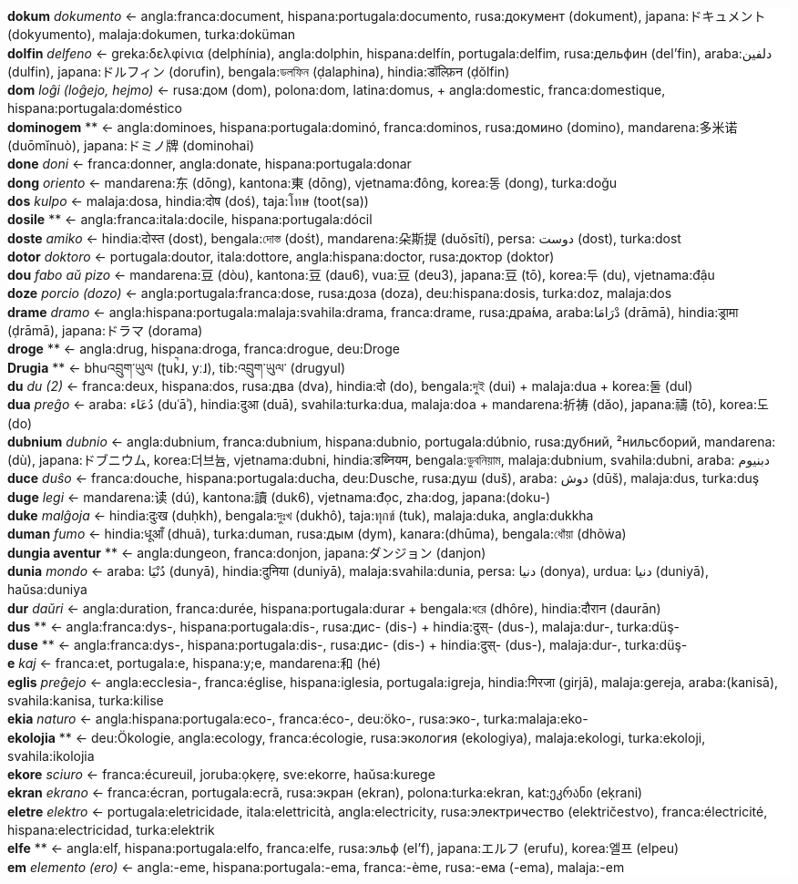 **dokum** *dokumento* ← angla:franca:document, hispana:portugala:documento, rusa:документ (dokument), japana:ドキュメント (dokyumento), malaja:dokumen, turka:doküman  
**dolfin** *delfeno* ← greka:δελφίνια (delphínia), angla:dolphin, hispana:delfín, portugala:delfim, rusa:дельфин (del’fin), araba:دلفين (dulfin), japana:ドルフィン (dorufin), bengala:ডলফিন (ḍalaphina), hindia:डॉल्फ़िन (ḍŏlfin)  
**dom** *loĝi (loĝejo, hejmo)* ← rusa:дом (dom), polona:dom, latina:domus, + angla:domestic, franca:domestique, hispana:portugala:doméstico  
**dominogem** ** ← angla:dominoes, hispana:portugala:dominó, franca:dominos, rusa:домино (domino), mandarena:多米诺 (duōmǐnuò), japana:ドミノ牌 (dominohai)  
**done** *doni* ← franca:donner, angla:donate, hispana:portugala:donar  
**dong** *oriento* ← mandarena:东 (dōng), kantona:東 (dōng), vjetnama:đông, korea:동 (dong), turka:doğu  
**dos** *kulpo* ← malaja:dosa, hindia:दोष (doś), taja:โทษ (toot(sa))  
**dosile** ** ← angla:franca:itala:docile, hispana:portugala:dócil  
**doste** *amiko* ← hindia:दोस्त (dost), bengala:দোস্ত (dośt), mandarena:朵斯提 (duǒsītí), persa: دوست (dost), turka:dost  
**dotor** *doktoro* ← portugala:doutor, itala:dottore, angla:hispana:doctor, rusa:доктор (doktor)  
**dou** *fabo aŭ pizo* ← mandarena:豆 (dòu), kantona:豆 (dau6), vua:豆 (deu3), japana:豆 (tō), korea:두 (du), vjetnama:đậu  
**doze** *porcio (dozo)* ← angla:portugala:franca:dose, rusa:доза (doza), deu:hispana:dosis, turka:doz, malaja:dos  
**drame** *dramo* ← angla:hispana:portugala:malaja:svahila:drama, franca:drame, rusa:дра́ма, araba:دْرَامَا‎ (drāmā), hindia:ड्रामा (ḍrāmā), japana:ドラマ (dorama)  
**droge** ** ← angla:drug, hispana:droga, franca:drogue, deu:Droge  
**Drugia** ** ← bhuའབྲུག་ཡུལ (ʈuk̚˩, yː˩), tib:འབྲུག་ཡུལ་ (drugyul)  
**du** *du (2)* ← franca:deux, hispana:dos, rusa:два (dva), hindia:दो (do), bengala:দুই (dui) + malaja:dua + korea:둘 (dul)  
**dua** *preĝo* ← araba: دُعَاء‏  (duʿāʾ), hindia:दुआ (duā), svahila:turka:dua, malaja:doa + mandarena:祈祷 (dǎo), japana:禱 (tō), korea:도 (do)  
**dubnium** *dubnio* ← angla:dubnium, franca:dubnium, hispana:dubnio, portugala:dúbnio, rusa:дубний, ²нильсборий, mandarena: (dù), japana:ドブニウム, korea:더브늄, vjetnama:dubni, hindia:डब्नियम, bengala:ডুবনিয়াম, malaja:dubnium, svahila:dubni, araba: دبنيوم  
**duce** *duŝo* ← franca:douche, hispana:portugala:ducha, deu:Dusche, rusa:душ (duš), araba: دوش (dūš), malaja:dus, turka:duş  
**duge** *legi* ← mandarena:读 (dú), kantona:讀 (duk6), vjetnama:đọc, zha:dog, japana:(doku-)  
**duke** *malĝoja* ← hindia:दुःख (duḥkh), bengala:দুঃখ (dukhô), taja:ทุกข์ (tuk), malaja:duka, angla:dukkha  
**duman** *fumo* ← hindia:धूआँ (dhuã), turka:duman, rusa:дым (dym), kanara:(dhūma), bengala:ধোঁয়া (dhõẇa)  
**dungia aventur** ** ← angla:dungeon, franca:donjon, japana:ダンジョン (danjon)  
**dunia** *mondo* ← araba: دُنْيَا‎ (dunyā), hindia:दुनिया (duniyā), malaja:svahila:dunia, persa: دنیا (donya), urdua: دنیا (duniyā), haŭsa:duniya  
**dur** *daŭri* ← angla:duration, franca:durée, hispana:portugala:durar + bengala:ধরে (dhôre), hindia:दौरान (daurān)  
**dus** ** ← angla:franca:dys-, hispana:portugala:dis-, rusa:дис- (dis-) + hindia:दुस्- (dus-), malaja:dur-, turka:düş-  
**duse** ** ← angla:franca:dys-, hispana:portugala:dis-, rusa:дис- (dis-) + hindia:दुस्- (dus-), malaja:dur-, turka:düş-  
**e** *kaj* ← franca:et, portugala:e, hispana:y;e, mandarena:和 (hé)  
**eglis** *preĝejo* ← angla:ecclesia-, franca:église, hispana:iglesia, portugala:igreja, hindia:गिरजा (girjā), malaja:gereja, araba:(kanisā), svahila:kanisa, turka:kilise  
**ekia** *naturo* ← angla:hispana:portugala:eco-, franca:éco-, deu:öko-, rusa:эко-, turka:malaja:eko-  
**ekolojia** ** ← deu:Ökologie, angla:ecology, franca:écologie, rusa:экология (ekologiya), malaja:ekologi, turka:ekoloji, svahila:ikolojia  
**ekore** *sciuro* ← franca:écureuil, joruba:ọkẹrẹ, sve:ekorre, haŭsa:kurege  
**ekran** *ekrano* ← franca:écran, portugala:ecrã, rusa:экран (ekran), polona:turka:ekran, kat:ეკრანი (eḳrani)  
**eletre** *elektro* ← portugala:eletricidade, itala:elettricità, angla:electricity, rusa:электричество (električestvo), franca:électricité, hispana:electricidad, turka:elektrik  
**elfe** ** ← angla:elf, hispana:portugala:elfo, franca:elfe, rusa:эльф (el’f), japana:エルフ (erufu), korea:엘프 (elpeu)  
**em** *elemento (ero)* ← angla:-eme, hispana:portugala:-ema, franca:-ème, rusa:-ема (-ema), malaja:-em  